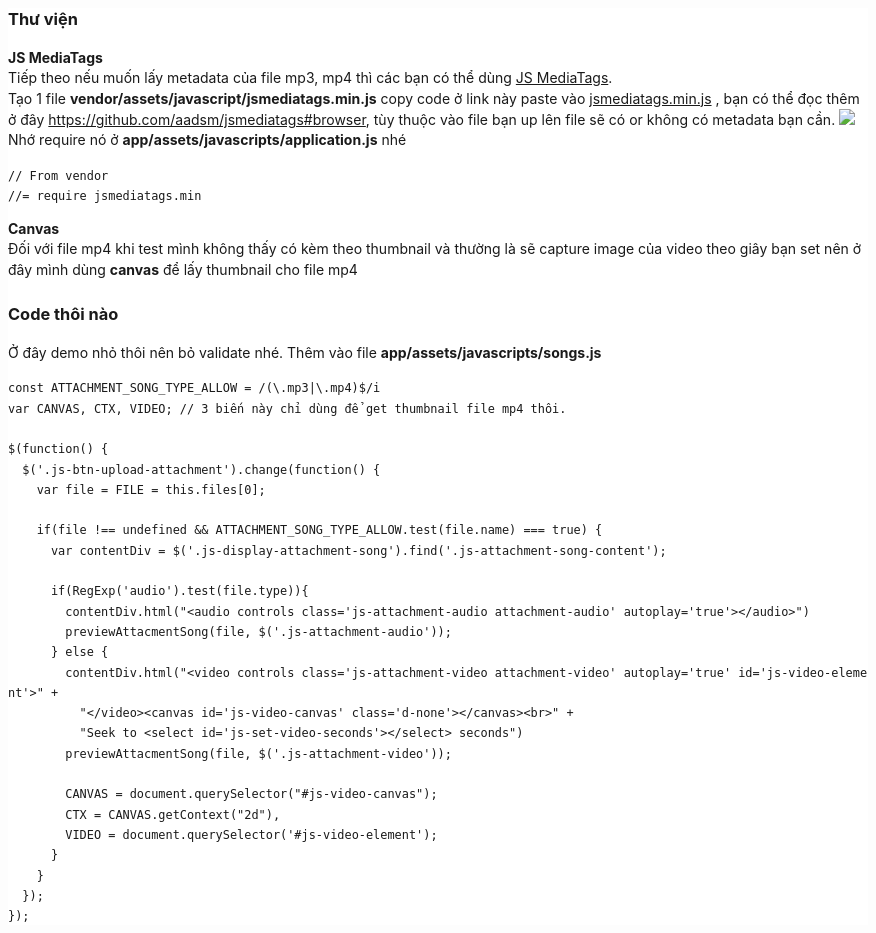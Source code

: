 
### Thư viện
**JS MediaTags**<br>
Tiếp theo nếu muốn lấy metadata của file mp3, mp4 thì các bạn có thể dùng [JS MediaTags](https://github.com/aadsm/jsmediatags).
 <br>
 Tạo 1 file **vendor/assets/javascript/jsmediatags.min.js** copy code ở link này paste vào [jsmediatags.min.js](https://github.com/aadsm/jsmediatags/blob/master/dist/jsmediatags.min.js)
 , bạn có thể đọc thêm ở đây https://github.com/aadsm/jsmediatags#browser, tùy thuộc vào file bạn up lên file sẽ có or không có metadata bạn cần.
 ![](https://images.viblo.asia/bf169bb6-f444-44dc-8838-6c108c7ab056.png)
 Nhớ require nó ở **app/assets/javascripts/application.js** nhé<br>
 ```
 // From vendor
//= require jsmediatags.min
 ```

 **Canvas**<br>
 Đối với file mp4 khi test mình không thấy có kèm theo thumbnail và thường là sẽ capture image của video theo giây bạn set
 nên ở đây mình dùng **canvas** để lấy thumbnail cho file mp4
 
###  Code thôi nào
Ở đây demo nhỏ thôi nên bỏ validate nhé. Thêm vào file **app/assets/javascripts/songs.js**
```
const ATTACHMENT_SONG_TYPE_ALLOW = /(\.mp3|\.mp4)$/i
var CANVAS, CTX, VIDEO; // 3 biến này chỉ dùng để get thumbnail file mp4 thôi.

$(function() {
  $('.js-btn-upload-attachment').change(function() {
    var file = FILE = this.files[0];

    if(file !== undefined && ATTACHMENT_SONG_TYPE_ALLOW.test(file.name) === true) {
      var contentDiv = $('.js-display-attachment-song').find('.js-attachment-song-content');

      if(RegExp('audio').test(file.type)){
        contentDiv.html("<audio controls class='js-attachment-audio attachment-audio' autoplay='true'></audio>")
        previewAttacmentSong(file, $('.js-attachment-audio'));
      } else {
        contentDiv.html("<video controls class='js-attachment-video attachment-video' autoplay='true' id='js-video-element'>" +
          "</video><canvas id='js-video-canvas' class='d-none'></canvas><br>" +
          "Seek to <select id='js-set-video-seconds'></select> seconds")
        previewAttacmentSong(file, $('.js-attachment-video'));

        CANVAS = document.querySelector("#js-video-canvas");
        CTX = CANVAS.getContext("2d"),
        VIDEO = document.querySelector('#js-video-element');
      }
    }
  });
});
```
